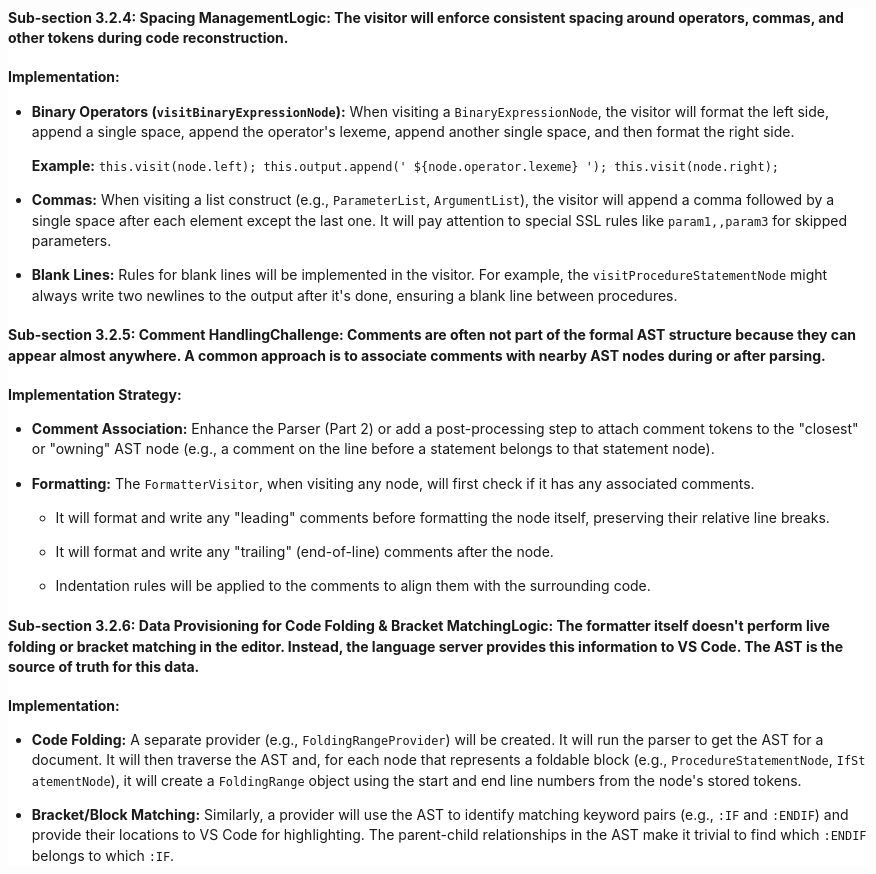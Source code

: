 #### Sub-section 3.2.4: Spacing Management**Logic:** The visitor will enforce consistent spacing around operators, commas, and other tokens during code reconstruction.

**Implementation:**

-   **Binary Operators (`visitBinaryExpressionNode`):** When visiting a `BinaryExpressionNode`, the visitor will format the left side, append a single space, append the operator's lexeme, append another single space, and then format the right side.

    **Example:** `this.visit(node.left); this.output.append(' ${node.operator.lexeme} '); this.visit(node.right);`

-   **Commas:** When visiting a list construct (e.g., `ParameterList`, `ArgumentList`), the visitor will append a comma followed by a single space after each element except the last one. It will pay attention to special SSL rules like `param1,,param3` for skipped parameters.

-   **Blank Lines:** Rules for blank lines will be implemented in the visitor. For example, the `visitProcedureStatementNode` might always write two newlines to the output after it's done, ensuring a blank line between procedures.

#### Sub-section 3.2.5: Comment Handling**Challenge:** Comments are often not part of the formal AST structure because they can appear almost anywhere. A common approach is to associate comments with nearby AST nodes during or after parsing.

**Implementation Strategy:**

-   **Comment Association:** Enhance the Parser (Part 2) or add a post-processing step to attach comment tokens to the "closest" or "owning" AST node (e.g., a comment on the line before a statement belongs to that statement node).

-   **Formatting:** The `FormatterVisitor`, when visiting any node, will first check if it has any associated comments.

    -   It will format and write any "leading" comments before formatting the node itself, preserving their relative line breaks.

    -   It will format and write any "trailing" (end-of-line) comments after the node.

    -   Indentation rules will be applied to the comments to align them with the surrounding code.

#### Sub-section 3.2.6: Data Provisioning for Code Folding & Bracket Matching**Logic:** The formatter itself doesn't perform live folding or bracket matching in the editor. Instead, the language server provides this information to VS Code. The AST is the source of truth for this data.

**Implementation:**

-   **Code Folding:** A separate provider (e.g., `FoldingRangeProvider`) will be created. It will run the parser to get the AST for a document. It will then traverse the AST and, for each node that represents a foldable block (e.g., `ProcedureStatementNode`, `IfStatementNode`), it will create a `FoldingRange` object using the start and end line numbers from the node's stored tokens.

-   **Bracket/Block Matching:** Similarly, a provider will use the AST to identify matching keyword pairs (e.g., `:IF` and `:ENDIF`) and provide their locations to VS Code for highlighting. The parent-child relationships in the AST make it trivial to find which `:ENDIF` belongs to which `:IF`.
